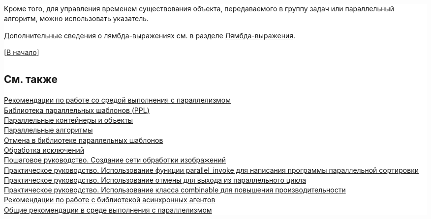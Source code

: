 Кроме того, для управления временем существования объекта, передаваемого в группу задач или параллельный алгоритм, можно использовать указатель.

Дополнительные сведения о лямбда-выражениях см. в разделе [Лямбда-выражения](../../cpp/lambda-expressions-in-cpp.md).

[[В начало](#top)]

## <a name="see-also"></a>См. также

[Рекомендации по работе со средой выполнения с параллелизмом](../../parallel/concrt/concurrency-runtime-best-practices.md)<br/>
[Библиотека параллельных шаблонов (PPL)](../../parallel/concrt/parallel-patterns-library-ppl.md)<br/>
[Параллельные контейнеры и объекты](../../parallel/concrt/parallel-containers-and-objects.md)<br/>
[Параллельные алгоритмы](../../parallel/concrt/parallel-algorithms.md)<br/>
[Отмена в библиотеке параллельных шаблонов](cancellation-in-the-ppl.md)<br/>
[Обработка исключений](../../parallel/concrt/exception-handling-in-the-concurrency-runtime.md)<br/>
[Пошаговое руководство. Создание сети обработки изображений](../../parallel/concrt/walkthrough-creating-an-image-processing-network.md)<br/>
[Практическое руководство. Использование функции parallel_invoke для написания программы параллельной сортировки](../../parallel/concrt/how-to-use-parallel-invoke-to-write-a-parallel-sort-routine.md)<br/>
[Практическое руководство. Использование отмены для выхода из параллельного цикла](../../parallel/concrt/how-to-use-cancellation-to-break-from-a-parallel-loop.md)<br/>
[Практическое руководство. Использование класса combinable для повышения производительности](../../parallel/concrt/how-to-use-combinable-to-improve-performance.md)<br/>
[Рекомендации по работе с библиотекой асинхронных агентов](../../parallel/concrt/best-practices-in-the-asynchronous-agents-library.md)<br/>
[Общие рекомендации в среде выполнения с параллелизмом](../../parallel/concrt/general-best-practices-in-the-concurrency-runtime.md)

